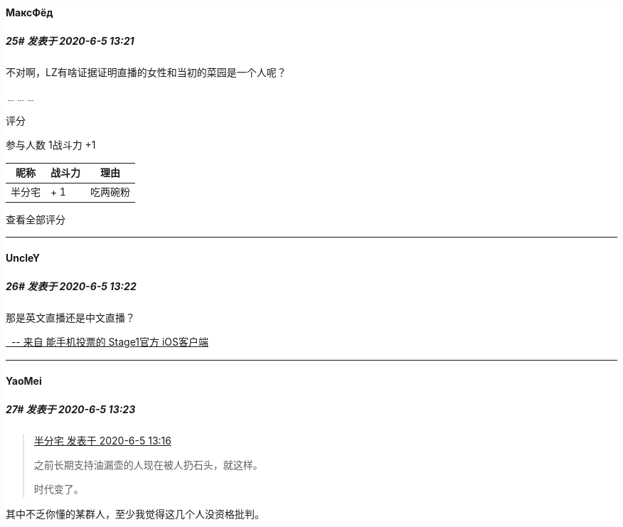 ####  МаксФёд  
##### 25#       发表于 2020-6-5 13:21




不对啊，LZ有啥证据证明直播的女性和当初的菜园是一个人呢？



﹍﹍﹍

评分





 参与人数 1战斗力 +1

|昵称|战斗力|理由|
|----|---|---|
| 半分宅| + 1|吃两碗粉|



查看全部评分






*****

####  UncleY  
##### 26#       发表于 2020-6-5 13:22




那是英文直播还是中文直播？

[  -- 来自 能手机投票的 Stage1官方 iOS客户端](https://itunes.apple.com/fi/app/saraba1st/id1221237470?mt=8)







*****

####  YaoMei  
##### 27#       发表于 2020-6-5 13:23



<blockquote><a href="httphttps://bbs.saraba1st.com/2b/forum.php?mod=redirect&amp;goto=findpost&amp;pid=47686103&amp;ptid=1939742" target="_blank">半分宅 发表于 2020-6-5 13:16</a>

之前长期支持油漏壶的人现在被人扔石头，就这样。

时代变了。</blockquote>
其中不乏你懂的某群人，至少我觉得这几个人没资格批判。


